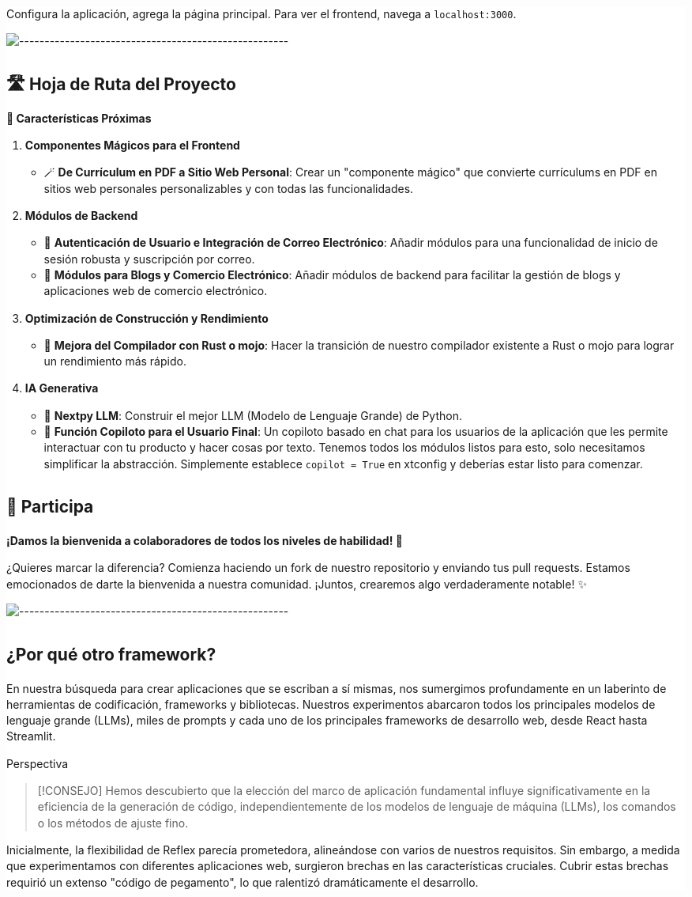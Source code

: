 Configura la aplicación, agrega la página principal. Para ver el frontend, navega a `localhost:3000`.

![-----------------------------------------------------](https://res.cloudinary.com/dzznkbdrb/image/upload/v1694798498/divider_1_rej288.gif)

## 🛣️ Hoja de Ruta del Proyecto

**🌟 Características Próximas**

1. **Componentes Mágicos para el Frontend**
   - 🪄 **De Currículum en PDF a Sitio Web Personal**: Crear un "componente mágico" que convierte currículums en PDF en sitios web personales personalizables y con todas las funcionalidades.

2. **Módulos de Backend**
   - 🔐 **Autenticación de Usuario e Integración de Correo Electrónico**: Añadir módulos para una funcionalidad de inicio de sesión robusta y suscripción por correo.
   - 🛒 **Módulos para Blogs y Comercio Electrónico**: Añadir módulos de backend para facilitar la gestión de blogs y aplicaciones web de comercio electrónico.

3. **Optimización de Construcción y Rendimiento**
   - 🔧 **Mejora del Compilador con Rust o mojo**: Hacer la transición de nuestro compilador existente a Rust o mojo para lograr un rendimiento más rápido.

4. **IA Generativa**
   - 🐍 **Nextpy LLM**: Construir el mejor LLM (Modelo de Lenguaje Grande) de Python.
   - 💬 **Función Copiloto para el Usuario Final**: Un copiloto basado en chat para los usuarios de la aplicación que les permite interactuar con tu producto y hacer cosas por texto. Tenemos todos los módulos listos para esto, solo necesitamos simplificar la abstracción. Simplemente establece `copilot = True` en xtconfig y deberías estar listo para comenzar.

## 🤗 Participa

**¡Damos la bienvenida a colaboradores de todos los niveles de habilidad! 🤝**

¿Quieres marcar la diferencia? Comienza haciendo un fork de nuestro repositorio y enviando tus pull requests. Estamos emocionados de darte la bienvenida a nuestra comunidad. ¡Juntos, crearemos algo verdaderamente notable! ✨

![-----------------------------------------------------](https://res.cloudinary.com/dzznkbdrb/image/upload/v1694798498/divider_1_rej288.gif)

## ¿Por qué otro framework?
En nuestra búsqueda para crear aplicaciones que se escriban a sí mismas, nos sumergimos profundamente en un laberinto de herramientas de codificación, frameworks y bibliotecas. Nuestros experimentos abarcaron todos los principales modelos de lenguaje grande (LLMs), miles de prompts y cada uno de los principales frameworks de desarrollo web, desde React hasta Streamlit.

Perspectiva
> [!CONSEJO]
> Hemos descubierto que la elección del marco de aplicación fundamental influye significativamente en la eficiencia de la generación de código, independientemente de los modelos de lenguaje de máquina (LLMs), los comandos o los métodos de ajuste fino.

Inicialmente, la flexibilidad de Reflex parecía prometedora, alineándose con varios de nuestros requisitos. Sin embargo, a medida que experimentamos con diferentes aplicaciones web, surgieron brechas en las características cruciales. Cubrir estas brechas requirió un extenso "código de pegamento", lo que ralentizó dramáticamente el desarrollo.
